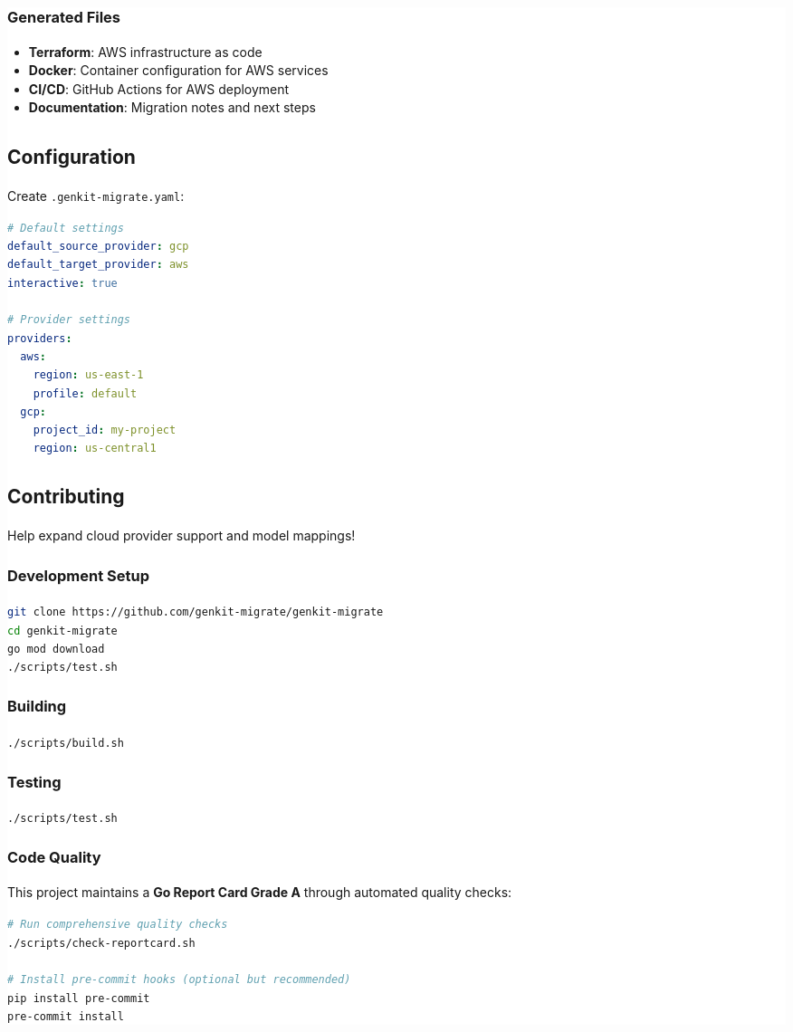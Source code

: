 ### Generated Files
- **Terraform**: AWS infrastructure as code
- **Docker**: Container configuration for AWS services
- **CI/CD**: GitHub Actions for AWS deployment
- **Documentation**: Migration notes and next steps

## Configuration

Create `.genkit-migrate.yaml`:
```yaml
# Default settings
default_source_provider: gcp
default_target_provider: aws
interactive: true

# Provider settings  
providers:
  aws:
    region: us-east-1
    profile: default
  gcp:
    project_id: my-project
    region: us-central1
```

## Contributing

Help expand cloud provider support and model mappings!

### Development Setup
```bash
git clone https://github.com/genkit-migrate/genkit-migrate
cd genkit-migrate
go mod download
./scripts/test.sh
```

### Building
```bash
./scripts/build.sh
```

### Testing
```bash
./scripts/test.sh
```

### Code Quality
This project maintains a **Go Report Card Grade A** through automated quality checks:

```bash
# Run comprehensive quality checks
./scripts/check-reportcard.sh

# Install pre-commit hooks (optional but recommended)
pip install pre-commit
pre-commit install
```
